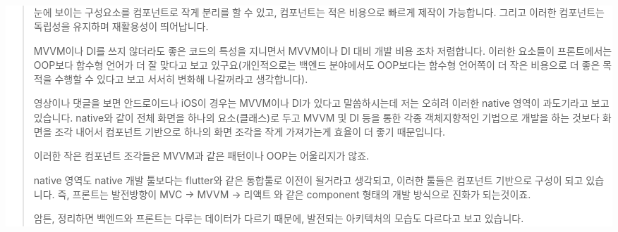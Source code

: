 > 눈에 보이는 구성요소를 컴포넌트로 작게 분리를 할 수 있고, 컴포넌트는 적은 비용으로 빠르게 제작이 가능합니다. 그리고 이러한 컴포넌트는 독립성을 유지하며 재활용성이 띄어납니다.
>
> MVVM이나 DI를 쓰지 않더라도 좋은 코드의 특성을 지니면서 MVVM이나 DI 대비 개발 비용 조차 저렴합니다. 이러한 요소들이 프론트에서는 OOP보다 함수형 언어가 더 잘 맞다고 보고 있구요(개인적으로는 백엔드 분야에서도 OOP보다는 함수형 언어쪽이 더 작은 비용으로 더 좋은 목적을 수행할 수 있다고 보고 서서히 변화해 나갈꺼라고 생각합니다).
>
> 영상이나 댓글을 보면 안드로이드나 iOS이 경우는 MVVM이나 DI가 있다고 말씀하시는데 저는 오히려 이러한 native 영역이 과도기라고 보고 있습니다. native와 같이 전체 화면을 하나의 요소(클래스)로 두고 MVVM 및 DI 등을 통한 각종 객체지향적인 기법으로 개발을 하는 것보다 화면을 조각 내어서 컴포넌트 기반으로 하나의 화면 조각을 작게 가져가는게 효율이 더 좋기 때문입니다.
>
> 이러한 작은 컴포넌트 조각들은 MVVM과 같은 패턴이나 OOP는 어울리지가 않죠.
>
> native 영역도 native 개발 툴보다는 flutter와 같은 통합툴로 이전이 될거라고 생각되고, 이러한 툴들은 컴포넌트 기반으로 구성이 되고 있습니다. 즉, 프론트는 발전방향이 MVC -> MVVM -> 리액트 와 같은 component 형태의 개발 방식으로 진화가 되는것이죠.
>
> 암튼, 정리하면 백엔드와 프론트는 다루는 데이터가 다르기 때문에, 발전되는 아키텍처의 모습도 다르다고 보고 있습니다.
